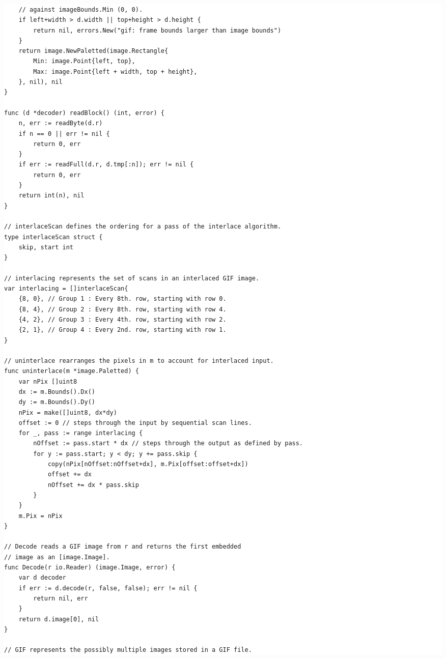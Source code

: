 ```
	// against imageBounds.Min (0, 0).
	if left+width > d.width || top+height > d.height {
		return nil, errors.New("gif: frame bounds larger than image bounds")
	}
	return image.NewPaletted(image.Rectangle{
		Min: image.Point{left, top},
		Max: image.Point{left + width, top + height},
	}, nil), nil
}

func (d *decoder) readBlock() (int, error) {
	n, err := readByte(d.r)
	if n == 0 || err != nil {
		return 0, err
	}
	if err := readFull(d.r, d.tmp[:n]); err != nil {
		return 0, err
	}
	return int(n), nil
}

// interlaceScan defines the ordering for a pass of the interlace algorithm.
type interlaceScan struct {
	skip, start int
}

// interlacing represents the set of scans in an interlaced GIF image.
var interlacing = []interlaceScan{
	{8, 0}, // Group 1 : Every 8th. row, starting with row 0.
	{8, 4}, // Group 2 : Every 8th. row, starting with row 4.
	{4, 2}, // Group 3 : Every 4th. row, starting with row 2.
	{2, 1}, // Group 4 : Every 2nd. row, starting with row 1.
}

// uninterlace rearranges the pixels in m to account for interlaced input.
func uninterlace(m *image.Paletted) {
	var nPix []uint8
	dx := m.Bounds().Dx()
	dy := m.Bounds().Dy()
	nPix = make([]uint8, dx*dy)
	offset := 0 // steps through the input by sequential scan lines.
	for _, pass := range interlacing {
		nOffset := pass.start * dx // steps through the output as defined by pass.
		for y := pass.start; y < dy; y += pass.skip {
			copy(nPix[nOffset:nOffset+dx], m.Pix[offset:offset+dx])
			offset += dx
			nOffset += dx * pass.skip
		}
	}
	m.Pix = nPix
}

// Decode reads a GIF image from r and returns the first embedded
// image as an [image.Image].
func Decode(r io.Reader) (image.Image, error) {
	var d decoder
	if err := d.decode(r, false, false); err != nil {
		return nil, err
	}
	return d.image[0], nil
}

// GIF represents the possibly multiple images stored in a GIF file.
```